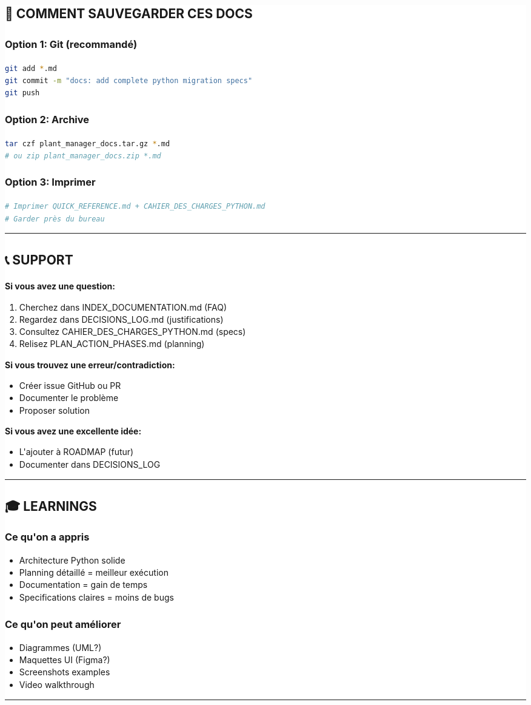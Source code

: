 
## 💾 COMMENT SAUVEGARDER CES DOCS

### Option 1: Git (recommandé)
```bash
git add *.md
git commit -m "docs: add complete python migration specs"
git push
```

### Option 2: Archive
```bash
tar czf plant_manager_docs.tar.gz *.md
# ou zip plant_manager_docs.zip *.md
```

### Option 3: Imprimer
```bash
# Imprimer QUICK_REFERENCE.md + CAHIER_DES_CHARGES_PYTHON.md
# Garder près du bureau
```

---

## 📞 SUPPORT

**Si vous avez une question:**
1. Cherchez dans INDEX_DOCUMENTATION.md (FAQ)
2. Regardez dans DECISIONS_LOG.md (justifications)
3. Consultez CAHIER_DES_CHARGES_PYTHON.md (specs)
4. Relisez PLAN_ACTION_PHASES.md (planning)

**Si vous trouvez une erreur/contradiction:**
- Créer issue GitHub ou PR
- Documenter le problème
- Proposer solution

**Si vous avez une excellente idée:**
- L'ajouter à ROADMAP (futur)
- Documenter dans DECISIONS_LOG

---

## 🎓 LEARNINGS

### Ce qu'on a appris
- Architecture Python solide
- Planning détaillé = meilleur exécution
- Documentation = gain de temps
- Specifications claires = moins de bugs

### Ce qu'on peut améliorer
- Diagrammes (UML?)
- Maquettes UI (Figma?)
- Screenshots examples
- Video walkthrough

---